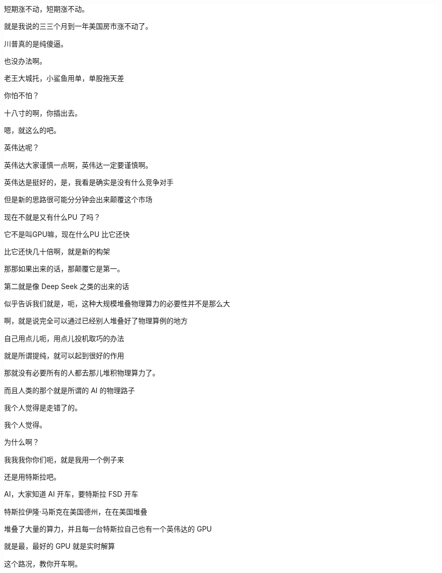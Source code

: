 短期涨不动，短期涨不动。

就是我说的三三个月到一年美国房市涨不动了。

川普真的是纯傻逼。

 也没办法啊。

老王大城托，小鲨鱼用单，单股拖天差

你怕不怕？

十八寸的啊，你插出去。

嗯，就这么的吧。

英伟达呢？

英伟达大家谨慎一点啊，英伟达一定要谨慎啊。

英伟达是挺好的，是，我看是确实是没有什么竞争对手

但是新的思路很可能分分钟会出来颠覆这个市场

现在不就是又有什么PU 了吗？

它不是叫GPU嘛，现在什么PU 比它还快

比它还快几十倍啊，就是新的构架

那那如果出来的话，那颠覆它是第一。

第二就是像 Deep Seek 之类的出来的话

似乎告诉我们就是，呃，这种大规模堆叠物理算力的必要性并不是那么大

啊，就是说完全可以通过已经别人堆叠好了物理算例的地方

自己用点儿呃，用点儿投机取巧的办法

就是所谓提纯，就可以起到很好的作用

那就没有必要所有的人都去那儿堆积物理算力了。

而且人类的那个就是所谓的 AI 的物理路子

我个人觉得是走错了的。

我个人觉得。

为什么啊？

我我我你你们呃，就是我用一个例子来

还是用特斯拉吧。

AI，大家知道 AI 开车，要特斯拉 FSD 开车

特斯拉伊隆·马斯克在美国德州，在在美国堆叠

堆叠了大量的算力，并且每一台特斯拉自己也有一个英伟达的 GPU

就是最，最好的 GPU 就是实时解算

这个路况，教你开车啊。
